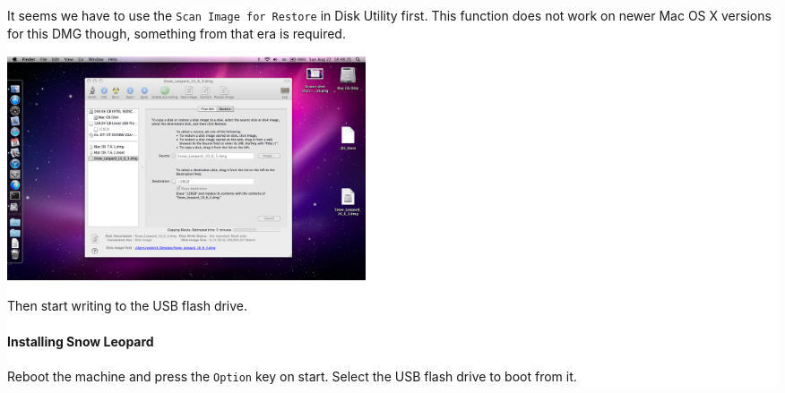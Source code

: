 It seems we have to use the `Scan Image for Restore` in Disk Utility first. This function does not work on newer Mac OS X versions for this DMG though, something from that era is required.

<img src="images/mb08-flash-sl-dvd.png" width="400">

Then start writing to the USB flash drive.

#### Installing Snow Leopard

Reboot the machine and press the `Option` key on start. Select the USB flash drive to boot from it.
